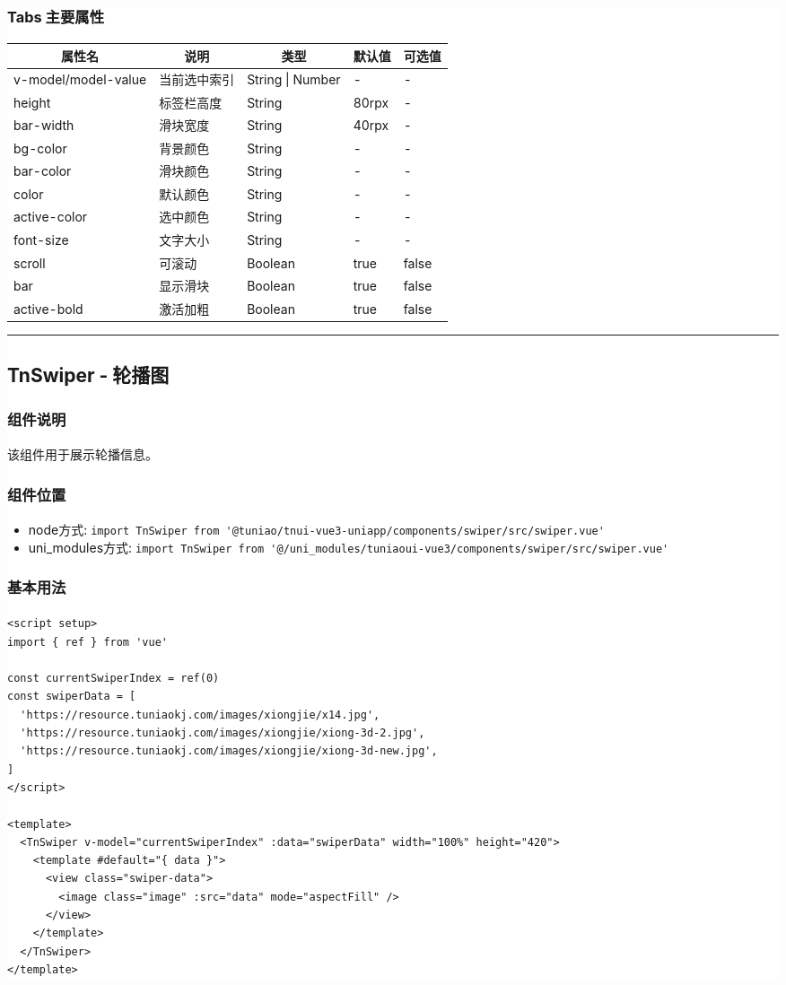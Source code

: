 ### Tabs 主要属性

| 属性名 | 说明 | 类型 | 默认值 | 可选值 |
|--------|------|------|--------|--------|
| v-model/model-value | 当前选中索引 | String \| Number | - | - |
| height | 标签栏高度 | String | 80rpx | - |
| bar-width | 滑块宽度 | String | 40rpx | - |
| bg-color | 背景颜色 | String | - | - |
| bar-color | 滑块颜色 | String | - | - |
| color | 默认颜色 | String | - | - |
| active-color | 选中颜色 | String | - | - |
| font-size | 文字大小 | String | - | - |
| scroll | 可滚动 | Boolean | true | false |
| bar | 显示滑块 | Boolean | true | false |
| active-bold | 激活加粗 | Boolean | true | false |

---

<a name="swiper"></a>
## TnSwiper - 轮播图

### 组件说明
该组件用于展示轮播信息。

### 组件位置
- node方式: `import TnSwiper from '@tuniao/tnui-vue3-uniapp/components/swiper/src/swiper.vue'`
- uni_modules方式: `import TnSwiper from '@/uni_modules/tuniaoui-vue3/components/swiper/src/swiper.vue'`

### 基本用法
```vue
<script setup>
import { ref } from 'vue'

const currentSwiperIndex = ref(0)
const swiperData = [
  'https://resource.tuniaokj.com/images/xiongjie/x14.jpg',
  'https://resource.tuniaokj.com/images/xiongjie/xiong-3d-2.jpg',
  'https://resource.tuniaokj.com/images/xiongjie/xiong-3d-new.jpg',
]
</script>

<template>
  <TnSwiper v-model="currentSwiperIndex" :data="swiperData" width="100%" height="420">
    <template #default="{ data }">
      <view class="swiper-data">
        <image class="image" :src="data" mode="aspectFill" />
      </view>
    </template>
  </TnSwiper>
</template>
```
